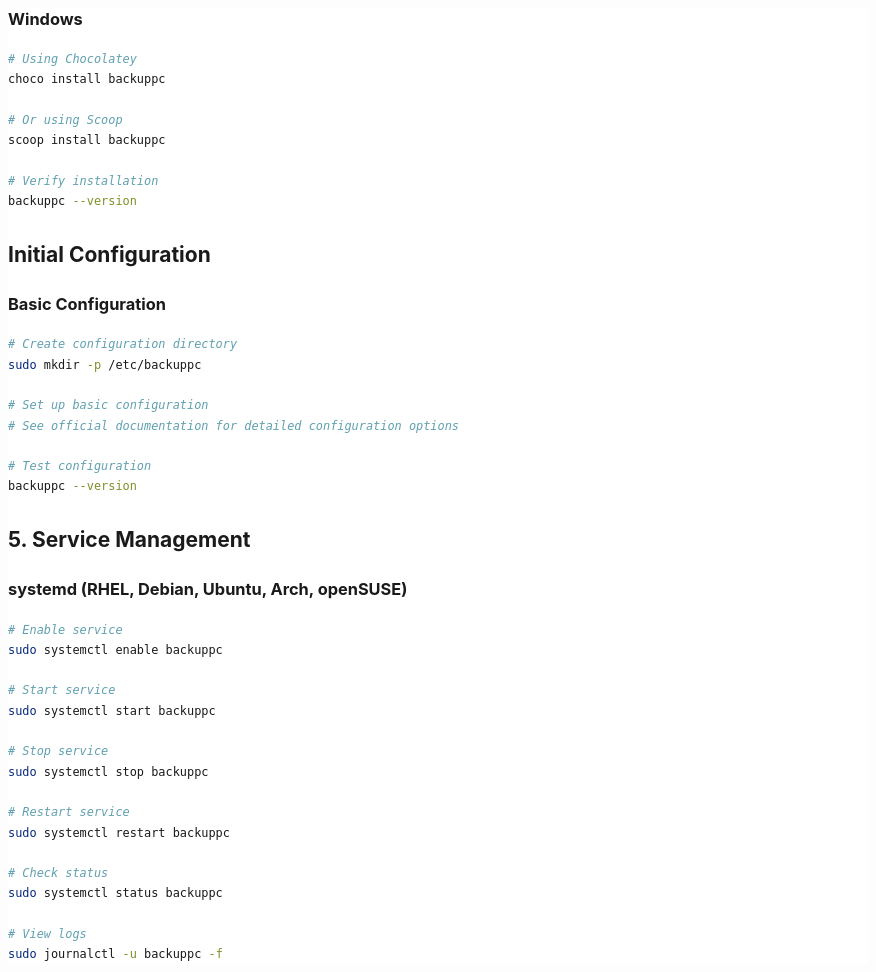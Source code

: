 ### Windows

```bash
# Using Chocolatey
choco install backuppc

# Or using Scoop
scoop install backuppc

# Verify installation
backuppc --version
```

## Initial Configuration

### Basic Configuration

```bash
# Create configuration directory
sudo mkdir -p /etc/backuppc

# Set up basic configuration
# See official documentation for detailed configuration options

# Test configuration
backuppc --version
```

## 5. Service Management

### systemd (RHEL, Debian, Ubuntu, Arch, openSUSE)

```bash
# Enable service
sudo systemctl enable backuppc

# Start service
sudo systemctl start backuppc

# Stop service
sudo systemctl stop backuppc

# Restart service
sudo systemctl restart backuppc

# Check status
sudo systemctl status backuppc

# View logs
sudo journalctl -u backuppc -f
```
